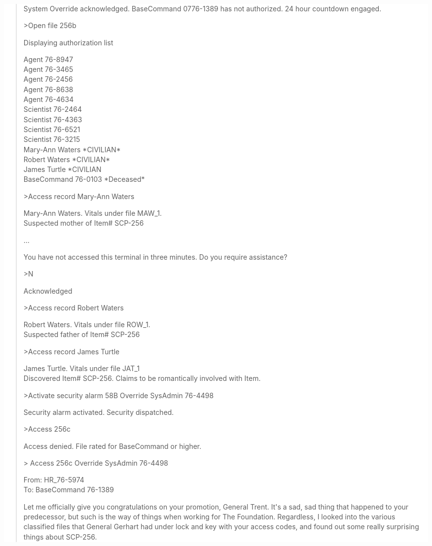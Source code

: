 > 
> System Override acknowledged. BaseCommand 0776-1389 has not authorized. 24 hour countdown engaged.
> 
> \>Open file 256b
> 
> Displaying authorization list
> 
> Agent 76-8947  
> Agent 76-3465  
> Agent 76-2456  
> Agent 76-8638  
> Agent 76-4634  
> Scientist 76-2464  
> Scientist 76-4363  
> Scientist 76-6521  
> Scientist 76-3215  
> Mary-Ann Waters \*CIVILIAN\*  
> Robert Waters \*CIVILIAN\*  
> James Turtle \*CIVILIAN  
> BaseCommand 76-0103 \*Deceased\*
> 
> \>Access record Mary-Ann Waters
> 
> Mary-Ann Waters. Vitals under file MAW\_1.  
> Suspected mother of Item# SCP-256
> 
> …
> 
> You have not accessed this terminal in three minutes. Do you require assistance?
> 
> \>N
> 
> Acknowledged
> 
> \>Access record Robert Waters
> 
> Robert Waters. Vitals under file ROW\_1.  
> Suspected father of Item# SCP-256
> 
> \>Access record James Turtle
> 
> James Turtle. Vitals under file JAT\_1  
> Discovered Item# SCP-256. Claims to be romantically involved with Item.
> 
> \>Activate security alarm 58B Override SysAdmin 76-4498
> 
> Security alarm activated. Security dispatched.
> 
> \>Access 256c
> 
> Access denied. File rated for BaseCommand or higher.
> 
> \> Access 256c Override SysAdmin 76-4498
> 
> From: HR\_76-5974  
> To: BaseCommand 76-1389
> 
> Let me officially give you congratulations on your promotion, General Trent. It's a sad, sad thing that happened to your predecessor, but such is the way of things when working for The Foundation. Regardless, I looked into the various classified files that General Gerhart had under lock and key with your access codes, and found out some really surprising things about SCP-256.
> 